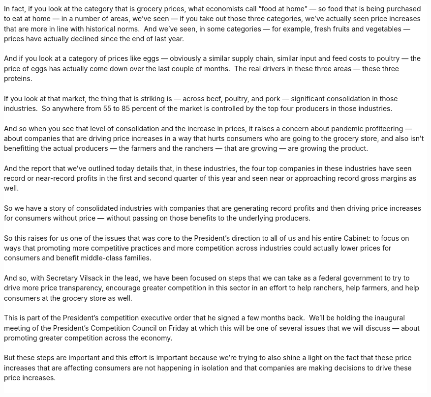 In fact, if you look at the category that is grocery prices, what
economists call “food at home” — so food that is being purchased to eat
at home — in a number of areas, we’ve seen — if you take out those three
categories, we’ve actually seen price increases that are more in line
with historical norms.  And we’ve seen, in some categories — for
example, fresh fruits and vegetables — prices have actually declined
since the end of last year.   
   
And if you look at a category of prices like eggs — obviously a similar
supply chain, similar input and feed costs to poultry — the price of
eggs has actually come down over the last couple of months.  The real
drivers in these three areas — these three proteins.   
   
If you look at that market, the thing that is striking is — across beef,
poultry, and pork — significant consolidation in those industries.  So
anywhere from 55 to 85 percent of the market is controlled by the top
four producers in those industries.   
   
And so when you see that level of consolidation and the increase in
prices, it raises a concern about pandemic profiteering — about
companies that are driving price increases in a way that hurts consumers
who are going to the grocery store, and also isn’t benefitting the
actual producers — the farmers and the ranchers — that are growing — are
growing the product.   
   
And the report that we’ve outlined today details that, in these
industries, the four top companies in these industries have seen record
or near-record profits in the first and second quarter of this year and
seen near or approaching record gross margins as well.   
   
So we have a story of consolidated industries with companies that are
generating record profits and then driving price increases for consumers
without price — without passing on those benefits to the underlying
producers.   
   
So this raises for us one of the issues that was core to the President’s
direction to all of us and his entire Cabinet: to focus on ways that
promoting more competitive practices and more competition across
industries could actually lower prices for consumers and benefit
middle-class families.   
   
And so, with Secretary Vilsack in the lead, we have been focused on
steps that we can take as a federal government to try to drive more
price transparency, encourage greater competition in this sector in an
effort to help ranchers, help farmers, and help consumers at the grocery
store as well.   
   
This is part of the President’s competition executive order that he
signed a few months back.  We’ll be holding the inaugural meeting of the
President’s Competition Council on Friday at which this will be one of
several issues that we will discuss — about promoting greater
competition across the economy.   
   
But these steps are important and this effort is important because we’re
trying to also shine a light on the fact that these price increases that
are affecting consumers are not happening in isolation and that
companies are making decisions to drive these price increases.  
   